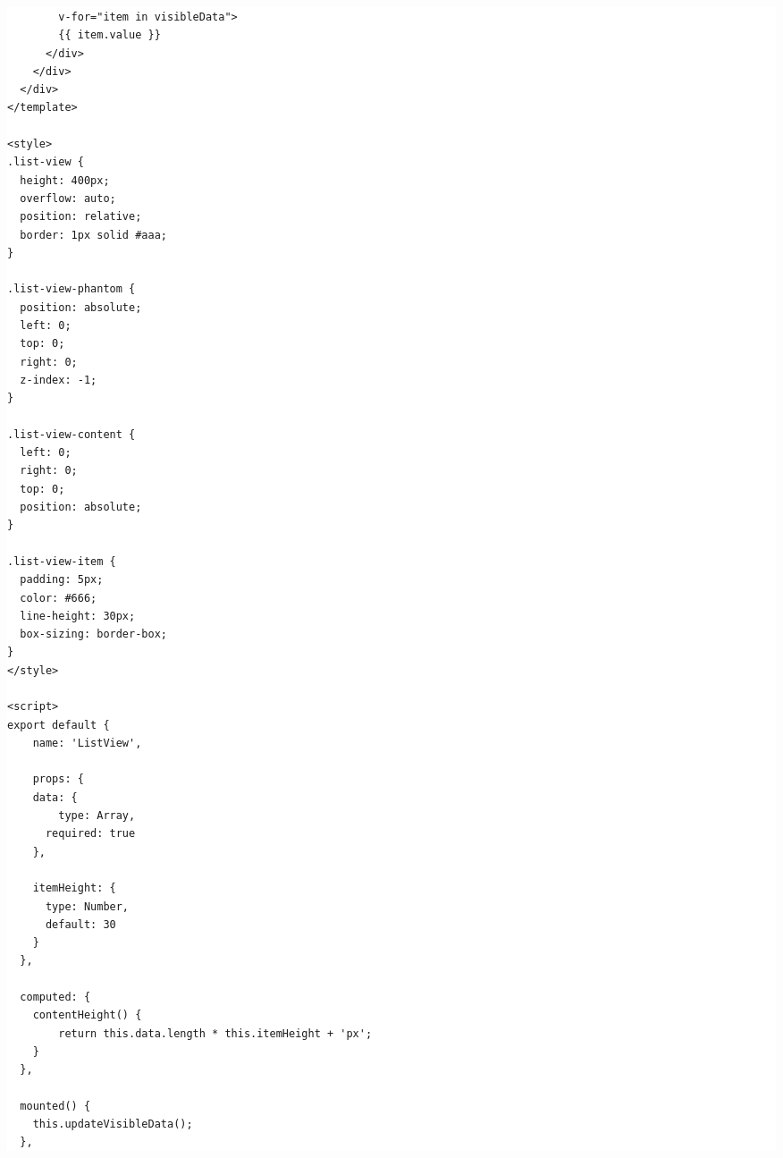 ```vue
        v-for="item in visibleData">
        {{ item.value }}
      </div>
    </div>
  </div>
</template>
​
<style>
.list-view {
  height: 400px;
  overflow: auto;
  position: relative;
  border: 1px solid #aaa;
}

.list-view-phantom {
  position: absolute;
  left: 0;
  top: 0;
  right: 0;
  z-index: -1;
}

.list-view-content {
  left: 0;
  right: 0;
  top: 0;
  position: absolute;
}

.list-view-item {
  padding: 5px;
  color: #666;
  line-height: 30px;
  box-sizing: border-box;
}
</style>
​
<script>
export default {
    name: 'ListView',
    
    props: {
    data: {
        type: Array,
      required: true
    },

    itemHeight: {
      type: Number,
      default: 30
    }
  },
  
  computed: {
    contentHeight() {
        return this.data.length * this.itemHeight + 'px';
    }
  },

  mounted() {
    this.updateVisibleData();
  },
```